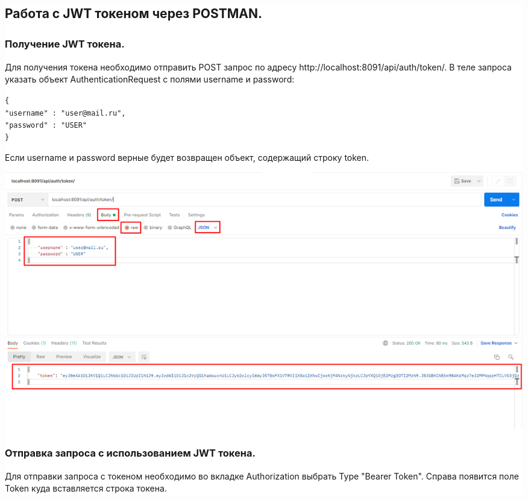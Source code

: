## Работа с JWT токеном через POSTMAN.
### Получение JWT токена.
Для получения токена необходимо отправить POST запрос по адресу http://localhost:8091/api/auth/token/.
В теле запроса указать объект AuthenticationRequest с полями username и password:
````
{
"username" : "user@mail.ru",
"password" : "USER"
}
````
Если username и password верные будет возвращен объект, содержащий строку token.

![](src/main/resources/static/images/JWT_tutor/jwt_get_token.png)

### Отправка запроса с использованием JWT токена.
Для отправки запроса с токеном необходимо во вкладке Authorization 
выбрать Type "Bearer Token". Справа появится поле Token куда вставляется строка токена.
